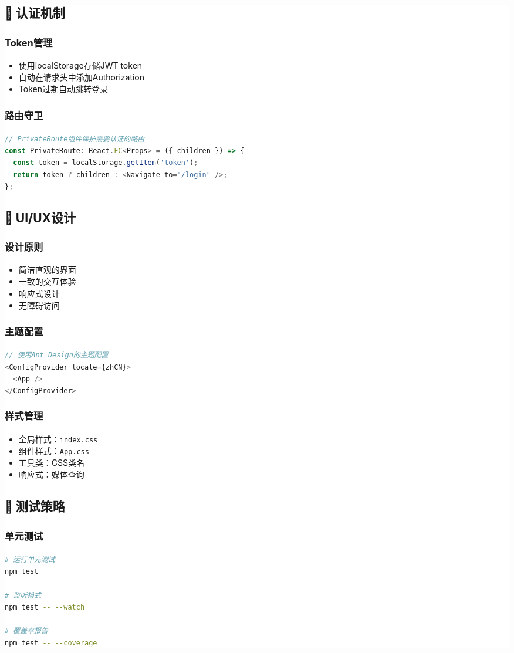 ## 🔐 认证机制

### Token管理

- 使用localStorage存储JWT token
- 自动在请求头中添加Authorization
- Token过期自动跳转登录

### 路由守卫

```typescript
// PrivateRoute组件保护需要认证的路由
const PrivateRoute: React.FC<Props> = ({ children }) => {
  const token = localStorage.getItem('token');
  return token ? children : <Navigate to="/login" />;
};
```

## 🎨 UI/UX设计

### 设计原则

- 简洁直观的界面
- 一致的交互体验
- 响应式设计
- 无障碍访问

### 主题配置

```typescript
// 使用Ant Design的主题配置
<ConfigProvider locale={zhCN}>
  <App />
</ConfigProvider>
```

### 样式管理

- 全局样式：`index.css`
- 组件样式：`App.css`
- 工具类：CSS类名
- 响应式：媒体查询

## 🧪 测试策略

### 单元测试

```bash
# 运行单元测试
npm test

# 监听模式
npm test -- --watch

# 覆盖率报告
npm test -- --coverage
```
